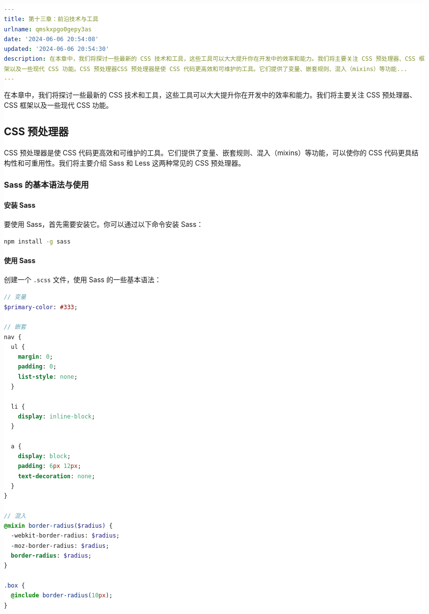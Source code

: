 ```yaml
---
title: 第十三章：前沿技术与工具
urlname: qmskxpgo0gepy3as
date: '2024-06-06 20:54:08'
updated: '2024-06-06 20:54:30'
description: 在本章中，我们将探讨一些最新的 CSS 技术和工具，这些工具可以大大提升你在开发中的效率和能力。我们将主要关注 CSS 预处理器、CSS 框架以及一些现代 CSS 功能。CSS 预处理器CSS 预处理器是使 CSS 代码更高效和可维护的工具。它们提供了变量、嵌套规则、混入（mixins）等功能...
---
```

在本章中，我们将探讨一些最新的 CSS 技术和工具，这些工具可以大大提升你在开发中的效率和能力。我们将主要关注 CSS 预处理器、CSS 框架以及一些现代 CSS 功能。

## CSS 预处理器

CSS 预处理器是使 CSS 代码更高效和可维护的工具。它们提供了变量、嵌套规则、混入（mixins）等功能，可以使你的 CSS 代码更具结构性和可重用性。我们将主要介绍 Sass 和 Less 这两种常见的 CSS 预处理器。

### Sass 的基本语法与使用

#### 安装 Sass

要使用 Sass，首先需要安装它。你可以通过以下命令安装 Sass：

```bash
npm install -g sass
```

#### 使用 Sass

创建一个 `.scss` 文件，使用 Sass 的一些基本语法：

```sass
// 变量
$primary-color: #333;

// 嵌套
nav {
  ul {
    margin: 0;
    padding: 0;
    list-style: none;
  }

  li {
    display: inline-block;
  }

  a {
    display: block;
    padding: 6px 12px;
    text-decoration: none;
  }
}

// 混入
@mixin border-radius($radius) {
  -webkit-border-radius: $radius;
  -moz-border-radius: $radius;
  border-radius: $radius;
}

.box {
  @include border-radius(10px);
}
```
